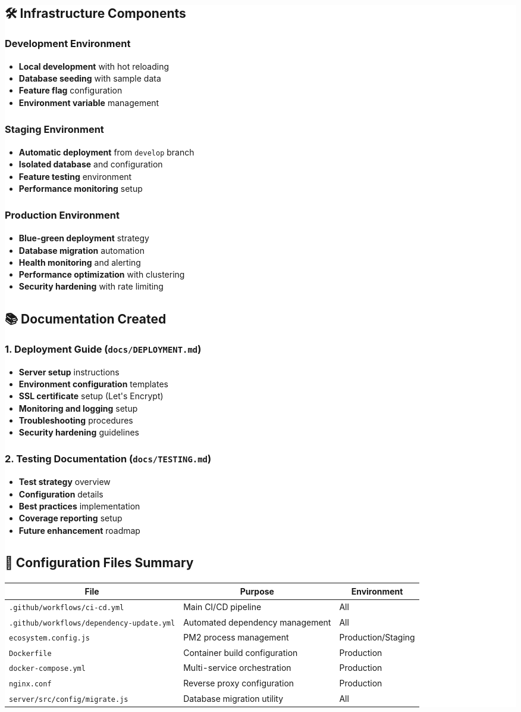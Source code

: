 ## 🛠️ **Infrastructure Components**

### **Development Environment**
- **Local development** with hot reloading
- **Database seeding** with sample data
- **Feature flag** configuration
- **Environment variable** management

### **Staging Environment**
- **Automatic deployment** from `develop` branch
- **Isolated database** and configuration
- **Feature testing** environment
- **Performance monitoring** setup

### **Production Environment**
- **Blue-green deployment** strategy
- **Database migration** automation
- **Health monitoring** and alerting
- **Performance optimization** with clustering
- **Security hardening** with rate limiting

## 📚 **Documentation Created**

### 1. **Deployment Guide** (`docs/DEPLOYMENT.md`)
- **Server setup** instructions
- **Environment configuration** templates  
- **SSL certificate** setup (Let's Encrypt)
- **Monitoring and logging** setup
- **Troubleshooting** procedures
- **Security hardening** guidelines

### 2. **Testing Documentation** (`docs/TESTING.md`)
- **Test strategy** overview
- **Configuration** details
- **Best practices** implementation
- **Coverage reporting** setup
- **Future enhancement** roadmap

## 🔧 **Configuration Files Summary**

| File | Purpose | Environment |
|------|---------|-------------|
| `.github/workflows/ci-cd.yml` | Main CI/CD pipeline | All |
| `.github/workflows/dependency-update.yml` | Automated dependency management | All |
| `ecosystem.config.js` | PM2 process management | Production/Staging |
| `Dockerfile` | Container build configuration | Production |
| `docker-compose.yml` | Multi-service orchestration | Production |
| `nginx.conf` | Reverse proxy configuration | Production |
| `server/src/config/migrate.js` | Database migration utility | All |
